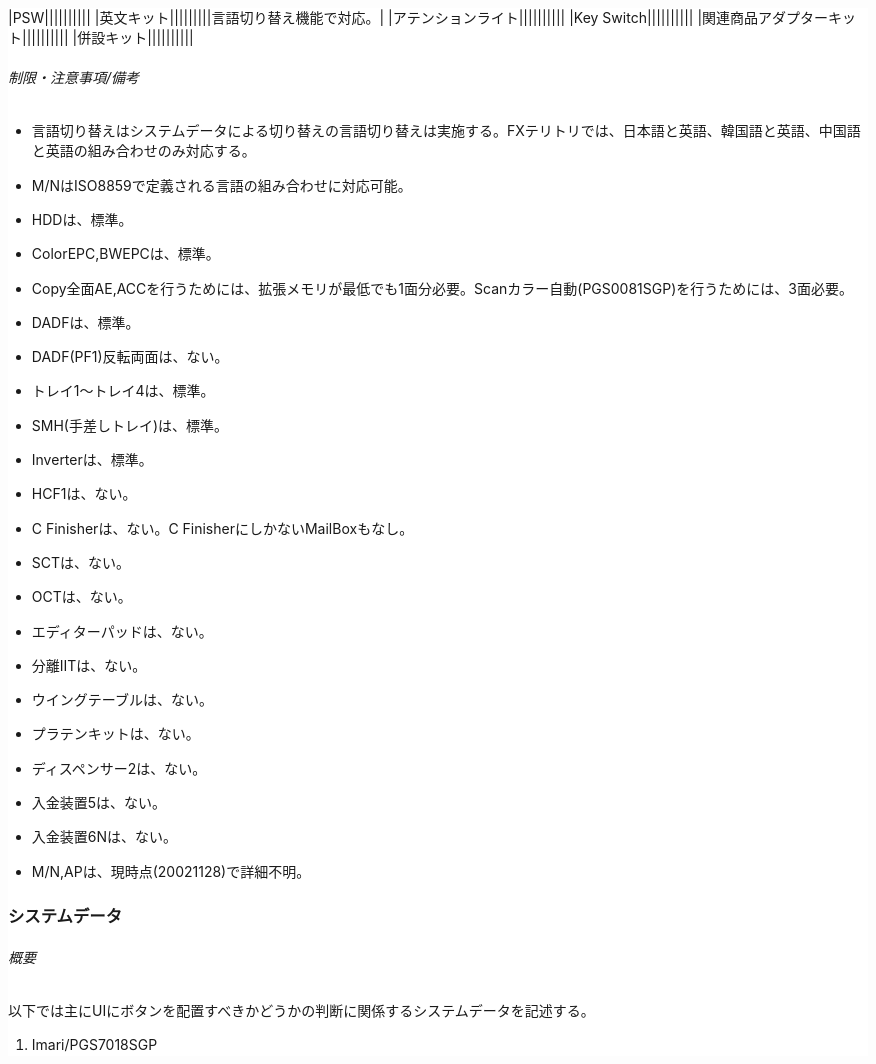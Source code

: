 |PSW||||||||||
|英文キット|||||||||言語切り替え機能で対応。|
|アテンションライト||||||||||
|Key Switch||||||||||
|関連商品アダプターキット||||||||||
|併設キット||||||||||


###### 制限・注意事項/備考

-   言語切り替えはシステムデータによる切り替えの言語切り替えは実施する。FXテリトリでは、日本語と英語、韓国語と英語、中国語と英語の組み合わせのみ対応する。

-   M/NはISO8859で定義される言語の組み合わせに対応可能。

-   HDDは、標準。

-   ColorEPC,BWEPCは、標準。

-   Copy全面AE,ACCを行うためには、拡張メモリが最低でも1面分必要。Scanカラー自動(PGS0081SGP)を行うためには、3面必要。

-   DADFは、標準。

-   DADF(PF1)反転両面は、ない。

-   トレイ1～トレイ4は、標準。

-   SMH(手差しトレイ)は、標準。

-   Inverterは、標準。

-   HCF1は、ない。

-   C Finisherは、ない。C FinisherにしかないMailBoxもなし。

-   SCTは、ない。

-   OCTは、ない。

-   エディターパッドは、ない。

-   分離IITは、ない。

-   ウイングテーブルは、ない。

-   プラテンキットは、ない。

-   ディスペンサー2は、ない。

-   入金装置5は、ない。

-   入金装置6Nは、ない。

-   M/N,APは、現時点(20021128)で詳細不明。

###  システムデータ

###### 概要
以下では主にUIにボタンを配置すべきかどうかの判断に関係するシステムデータを記述する。
1) Imari/PGS7018SGP
